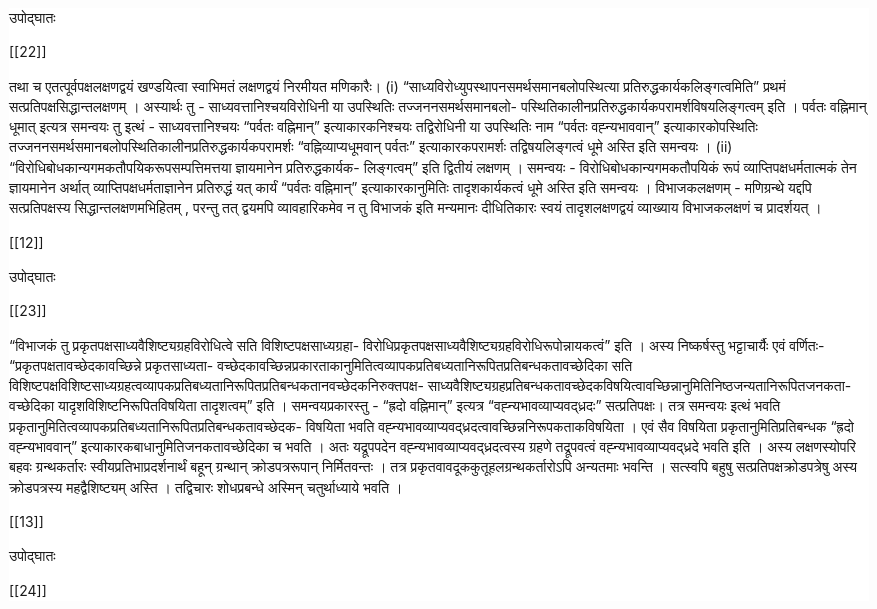 उपोद्‌घातः

[[22]]

तथा च एतत्पूर्वपक्षलक्षणद्वयं खण्डयित्वा स्वाभिमतं लक्षणद्वयं निरमीयत मणिकारैः।
(i) “साध्यविरोध्युपस्थापनसमर्थसमानबलोपस्थित्या प्रतिरुद्धकार्यकलिङ्गत्वमिति”
प्रथमं सत्प्रतिपक्षसिद्धान्तलक्षणम्‌ ।
अस्यार्थः तु - साध्यवत्तानिश्चयविरोधिनी या उपस्थितिः तज्जननसमर्थसमानबलो-
पस्थितिकालीनप्रतिरुद्धकार्यकपरामर्शविषयलिङ्गत्वम्‌ इति ।
पर्वतः वह्निमान्‌ धूमात्‌ इत्यत्र समन्वयः तु इत्थं - साध्यवत्तानिश्चयः “पर्वतः वह्निमान्‌”
इत्याकारकनिश्चयः तद्विरोधिनी या उपस्थितिः नाम “पर्वतः वह्न्यभाववान्‌” इत्याकारकोपस्थितिः
तज्जननसमर्थसमानबलोपस्थितिकालीनप्रतिरुद्धकार्यकपरामर्शः “वह्निव्याप्यधूमवान्‌ पर्वतः”
इत्याकारकपरामर्शः तद्विषयलिङ्गत्वं धूमे अस्ति इति समन्वयः ।
(ii) “विरोधिबोधकान्यगमकतौपयिकरूपसम्पत्तिमत्तया ज्ञायमानेन प्रतिरुद्धकार्यक-
लिङ्गत्वम्‌” इति द्वितीयं लक्षणम्‌ ।
समन्वयः - विरोधिबोधकान्यगमकतौपयिकं रूपं व्याप्तिपक्षधर्मतात्मकं तेन ज्ञायमानेन
अर्थात्‌ व्याप्तिपक्षधर्मताज्ञानेन प्रतिरुद्धं यत्‌ कार्यं “पर्वतः वह्निमान्‌” इत्याकारकानुमितिः
तादृशकार्यकत्वं धूमे अस्ति इति समन्वयः ।
विभाजकलक्षणम्‌ -
मणिग्रन्थे यद्दपि सत्प्रतिपक्षस्य सिद्धान्तलक्षणमभिहितम्‌ , परन्तु तत्‌ द्वयमपि
व्यावहारिकमेव न तु विभाजकं इति मन्यमानः दीधितिकारः स्वयं तादृशलक्षणद्वयं व्याख्याय
विभाजकलक्षणं च प्रादर्शयत्‌ ।


[[12]]


उपोद्‌घातः

[[23]]

“विभाजकं तु प्रकृतपक्षसाध्यवैशिष्ट्यग्रहविरोधित्वे सति विशिष्टपक्षसाध्यग्रहा-
विरोधिप्रकृतपक्षसाध्यवैशिष्ट्यग्रहविरोधिरूपोन्नायकत्वं” इति ।
अस्य निष्कर्षस्तु भट्टाचार्यैः एवं वर्णितः- “प्रकृतपक्षतावच्छेदकावच्छिन्ने प्रकृतसाध्यता-
वच्छेदकावच्छिन्नप्रकारताकानुमितित्वव्यापकप्रतिबध्यतानिरूपितप्रतिबन्धकतावच्छेदिका सति
विशिष्टपक्षविशिष्टसाध्यग्रहत्वव्यापकप्रतिबध्यतानिरूपितप्रतिबन्धकतानवच्छेदकनिरुक्तपक्ष-
साध्यवैशिष्ट्यग्रहप्रतिबन्धकतावच्छेदकविषयित्वावच्छिन्नानुमितिनिष्ठजन्यतानिरूपितजनकता-
वच्छेदिका यादृशविशिष्टनिरूपितविषयिता तादृशत्वम्‌” इति ।
समन्वयप्रकारस्तु - “ह्रदो वह्निमान्‌” इत्यत्र “वह्न्यभावव्याप्यवद्‌ध्रदः” सत्प्रतिपक्षः।
तत्र समन्वयः इत्थं भवति प्रकृतानुमितित्वव्यापकप्रतिबध्यतानिरूपितप्रतिबन्धकतावच्छेदक-
विषयिता भवति वह्न्यभावव्याप्यवद्‌ध्रदत्वावच्छिन्ननिरूपकताकविषयिता । एवं सैव विषयिता
प्रकृतानुमितिप्रतिबन्धक “ह्रदो वह्न्यभाववान्‌” इत्याकारकबाधानुमितिजनकतावच्छेदिका च
भवति । अतः यद्रूपपदेन वह्न्यभावव्याप्यवद्‌ध्रदत्वस्य ग्रहणे तद्रूपवत्वं वह्न्यभावव्याप्यवद्‌ध्रदे
भवति इति ।
अस्य लक्षणस्योपरि बहवः ग्रन्थकर्तारः स्वीयप्रतिभाप्रदर्शनार्थं बहून्‌ ग्रन्थान्‌
क्रोडपत्ररूपान्‌ निर्मितवन्तः । तत्र प्रकृतवावदूककुतूहलग्रन्थकर्तारोऽपि अन्यतमाः भवन्ति ।
सत्स्वपि बहुषु सत्प्रतिपक्षक्रोडपत्रेषु अस्य क्रोडपत्रस्य महद्वैशिष्ट्यम्‌ अस्ति । तद्विचारः
शोधप्रबन्धे अस्मिन्‌ चतुर्थाध्याये भवति ।


[[13]]


उपोद्‌घातः

[[24]]
